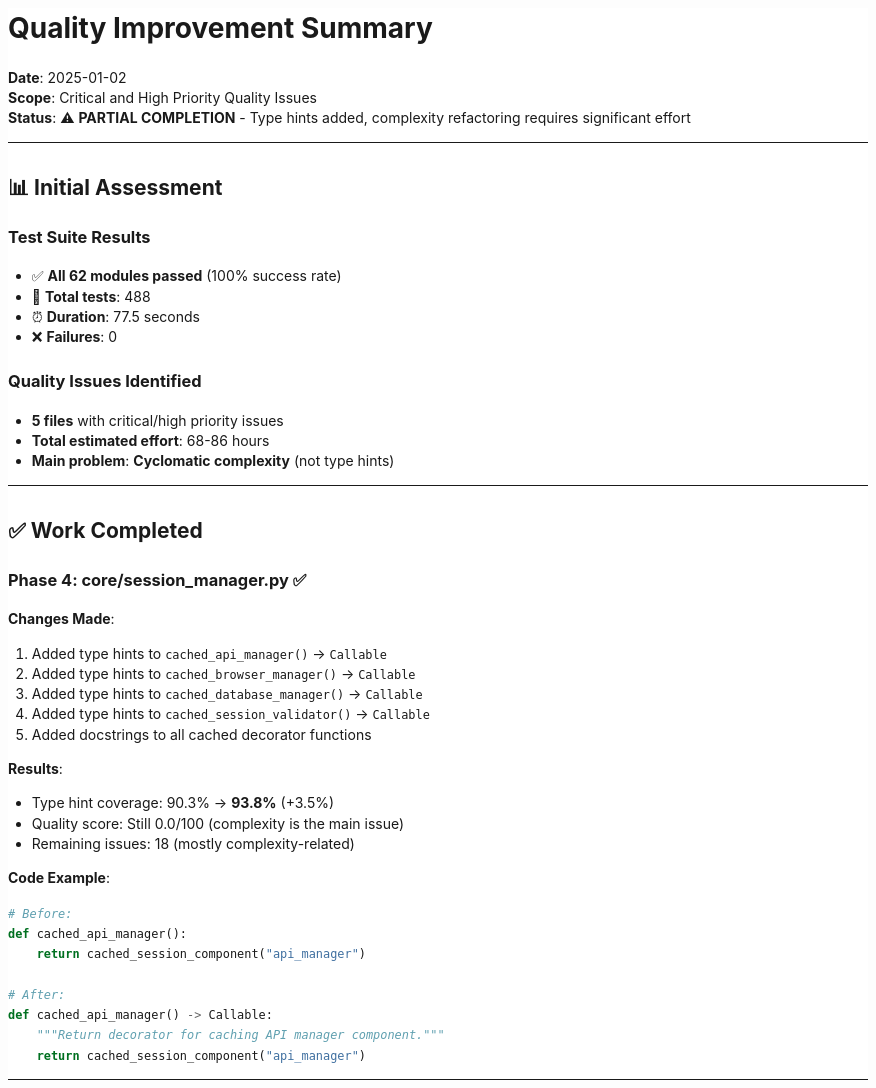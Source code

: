 # Quality Improvement Summary

**Date**: 2025-01-02  
**Scope**: Critical and High Priority Quality Issues  
**Status**: ⚠️ **PARTIAL COMPLETION** - Type hints added, complexity refactoring requires significant effort

---

## 📊 Initial Assessment

### Test Suite Results
- ✅ **All 62 modules passed** (100% success rate)
- 🧪 **Total tests**: 488
- ⏰ **Duration**: 77.5 seconds
- ❌ **Failures**: 0

### Quality Issues Identified
- **5 files** with critical/high priority issues
- **Total estimated effort**: 68-86 hours
- **Main problem**: **Cyclomatic complexity** (not type hints)

---

## ✅ Work Completed

### Phase 4: core/session_manager.py ✅

**Changes Made**:
1. Added type hints to `cached_api_manager()` → `Callable`
2. Added type hints to `cached_browser_manager()` → `Callable`
3. Added type hints to `cached_database_manager()` → `Callable`
4. Added type hints to `cached_session_validator()` → `Callable`
5. Added docstrings to all cached decorator functions

**Results**:
- Type hint coverage: 90.3% → **93.8%** (+3.5%)
- Quality score: Still 0.0/100 (complexity is the main issue)
- Remaining issues: 18 (mostly complexity-related)

**Code Example**:
```python
# Before:
def cached_api_manager():
    return cached_session_component("api_manager")

# After:
def cached_api_manager() -> Callable:
    """Return decorator for caching API manager component."""
    return cached_session_component("api_manager")
```

---